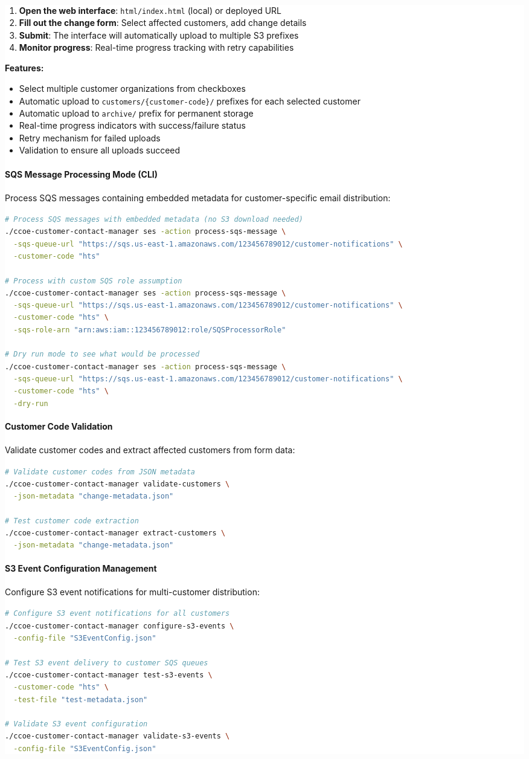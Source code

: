 1. **Open the web interface**: `html/index.html` (local) or deployed URL
2. **Fill out the change form**: Select affected customers, add change details
3. **Submit**: The interface will automatically upload to multiple S3 prefixes
4. **Monitor progress**: Real-time progress tracking with retry capabilities

**Features:**

- Select multiple customer organizations from checkboxes
- Automatic upload to `customers/{customer-code}/` prefixes for each selected customer
- Automatic upload to `archive/` prefix for permanent storage
- Real-time progress indicators with success/failure status
- Retry mechanism for failed uploads
- Validation to ensure all uploads succeed

#### SQS Message Processing Mode (CLI)

Process SQS messages containing embedded metadata for customer-specific email distribution:

```bash
# Process SQS messages with embedded metadata (no S3 download needed)
./ccoe-customer-contact-manager ses -action process-sqs-message \
  -sqs-queue-url "https://sqs.us-east-1.amazonaws.com/123456789012/customer-notifications" \
  -customer-code "hts"

# Process with custom SQS role assumption
./ccoe-customer-contact-manager ses -action process-sqs-message \
  -sqs-queue-url "https://sqs.us-east-1.amazonaws.com/123456789012/customer-notifications" \
  -customer-code "hts" \
  -sqs-role-arn "arn:aws:iam::123456789012:role/SQSProcessorRole"

# Dry run mode to see what would be processed
./ccoe-customer-contact-manager ses -action process-sqs-message \
  -sqs-queue-url "https://sqs.us-east-1.amazonaws.com/123456789012/customer-notifications" \
  -customer-code "hts" \
  -dry-run
```

#### Customer Code Validation

Validate customer codes and extract affected customers from form data:

```bash
# Validate customer codes from JSON metadata
./ccoe-customer-contact-manager validate-customers \
  -json-metadata "change-metadata.json"

# Test customer code extraction
./ccoe-customer-contact-manager extract-customers \
  -json-metadata "change-metadata.json"
```

#### S3 Event Configuration Management

Configure S3 event notifications for multi-customer distribution:

```bash
# Configure S3 event notifications for all customers
./ccoe-customer-contact-manager configure-s3-events \
  -config-file "S3EventConfig.json"

# Test S3 event delivery to customer SQS queues
./ccoe-customer-contact-manager test-s3-events \
  -customer-code "hts" \
  -test-file "test-metadata.json"

# Validate S3 event configuration
./ccoe-customer-contact-manager validate-s3-events \
  -config-file "S3EventConfig.json"
```